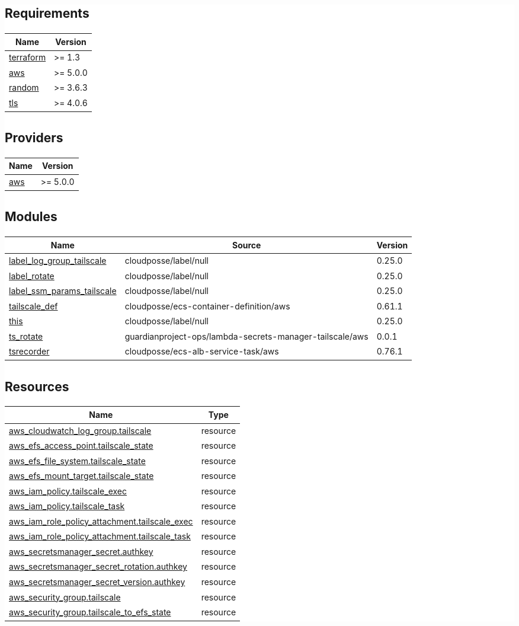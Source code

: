 
## Requirements

| Name | Version |
|------|---------|
| <a name="requirement_terraform"></a> [terraform](#requirement\_terraform) | >= 1.3 |
| <a name="requirement_aws"></a> [aws](#requirement\_aws) | >= 5.0.0 |
| <a name="requirement_random"></a> [random](#requirement\_random) | >= 3.6.3 |
| <a name="requirement_tls"></a> [tls](#requirement\_tls) | >= 4.0.6 |

## Providers

| Name | Version |
|------|---------|
| <a name="provider_aws"></a> [aws](#provider\_aws) | >= 5.0.0 |

## Modules

| Name | Source | Version |
|------|--------|---------|
| <a name="module_label_log_group_tailscale"></a> [label\_log\_group\_tailscale](#module\_label\_log\_group\_tailscale) | cloudposse/label/null | 0.25.0 |
| <a name="module_label_rotate"></a> [label\_rotate](#module\_label\_rotate) | cloudposse/label/null | 0.25.0 |
| <a name="module_label_ssm_params_tailscale"></a> [label\_ssm\_params\_tailscale](#module\_label\_ssm\_params\_tailscale) | cloudposse/label/null | 0.25.0 |
| <a name="module_tailscale_def"></a> [tailscale\_def](#module\_tailscale\_def) | cloudposse/ecs-container-definition/aws | 0.61.1 |
| <a name="module_this"></a> [this](#module\_this) | cloudposse/label/null | 0.25.0 |
| <a name="module_ts_rotate"></a> [ts\_rotate](#module\_ts\_rotate) | guardianproject-ops/lambda-secrets-manager-tailscale/aws | 0.0.1 |
| <a name="module_tsrecorder"></a> [tsrecorder](#module\_tsrecorder) | cloudposse/ecs-alb-service-task/aws | 0.76.1 |

## Resources

| Name | Type |
|------|------|
| [aws_cloudwatch_log_group.tailscale](https://registry.terraform.io/providers/hashicorp/aws/latest/docs/resources/cloudwatch_log_group) | resource |
| [aws_efs_access_point.tailscale_state](https://registry.terraform.io/providers/hashicorp/aws/latest/docs/resources/efs_access_point) | resource |
| [aws_efs_file_system.tailscale_state](https://registry.terraform.io/providers/hashicorp/aws/latest/docs/resources/efs_file_system) | resource |
| [aws_efs_mount_target.tailscale_state](https://registry.terraform.io/providers/hashicorp/aws/latest/docs/resources/efs_mount_target) | resource |
| [aws_iam_policy.tailscale_exec](https://registry.terraform.io/providers/hashicorp/aws/latest/docs/resources/iam_policy) | resource |
| [aws_iam_policy.tailscale_task](https://registry.terraform.io/providers/hashicorp/aws/latest/docs/resources/iam_policy) | resource |
| [aws_iam_role_policy_attachment.tailscale_exec](https://registry.terraform.io/providers/hashicorp/aws/latest/docs/resources/iam_role_policy_attachment) | resource |
| [aws_iam_role_policy_attachment.tailscale_task](https://registry.terraform.io/providers/hashicorp/aws/latest/docs/resources/iam_role_policy_attachment) | resource |
| [aws_secretsmanager_secret.authkey](https://registry.terraform.io/providers/hashicorp/aws/latest/docs/resources/secretsmanager_secret) | resource |
| [aws_secretsmanager_secret_rotation.authkey](https://registry.terraform.io/providers/hashicorp/aws/latest/docs/resources/secretsmanager_secret_rotation) | resource |
| [aws_secretsmanager_secret_version.authkey](https://registry.terraform.io/providers/hashicorp/aws/latest/docs/resources/secretsmanager_secret_version) | resource |
| [aws_security_group.tailscale](https://registry.terraform.io/providers/hashicorp/aws/latest/docs/resources/security_group) | resource |
| [aws_security_group.tailscale_to_efs_state](https://registry.terraform.io/providers/hashicorp/aws/latest/docs/resources/security_group) | resource |